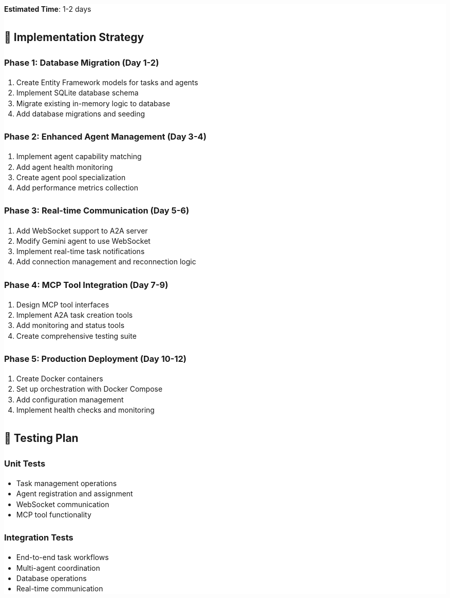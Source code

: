 **Estimated Time**: 1-2 days

## 🔧 Implementation Strategy

### Phase 1: Database Migration (Day 1-2)
1. Create Entity Framework models for tasks and agents
2. Implement SQLite database schema
3. Migrate existing in-memory logic to database
4. Add database migrations and seeding

### Phase 2: Enhanced Agent Management (Day 3-4)
1. Implement agent capability matching
2. Add agent health monitoring
3. Create agent pool specialization
4. Add performance metrics collection

### Phase 3: Real-time Communication (Day 5-6)
1. Add WebSocket support to A2A server
2. Modify Gemini agent to use WebSocket
3. Implement real-time task notifications
4. Add connection management and reconnection logic

### Phase 4: MCP Tool Integration (Day 7-9)
1. Design MCP tool interfaces
2. Implement A2A task creation tools
3. Add monitoring and status tools
4. Create comprehensive testing suite

### Phase 5: Production Deployment (Day 10-12)
1. Create Docker containers
2. Set up orchestration with Docker Compose
3. Add configuration management
4. Implement health checks and monitoring

## 🧪 Testing Plan

### Unit Tests
- Task management operations
- Agent registration and assignment
- WebSocket communication
- MCP tool functionality

### Integration Tests
- End-to-end task workflows
- Multi-agent coordination
- Database operations
- Real-time communication
